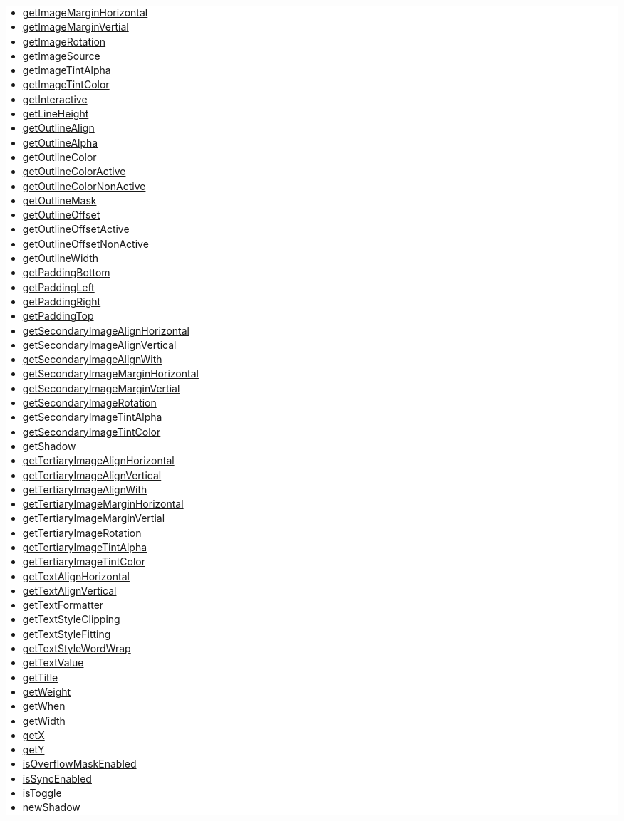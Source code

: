 - [getImageMarginHorizontal](DThemeWhiteTableBodyCellActionPromise.md#getimagemarginhorizontal)
- [getImageMarginVertial](DThemeWhiteTableBodyCellActionPromise.md#getimagemarginvertial)
- [getImageRotation](DThemeWhiteTableBodyCellActionPromise.md#getimagerotation)
- [getImageSource](DThemeWhiteTableBodyCellActionPromise.md#getimagesource)
- [getImageTintAlpha](DThemeWhiteTableBodyCellActionPromise.md#getimagetintalpha)
- [getImageTintColor](DThemeWhiteTableBodyCellActionPromise.md#getimagetintcolor)
- [getInteractive](DThemeWhiteTableBodyCellActionPromise.md#getinteractive)
- [getLineHeight](DThemeWhiteTableBodyCellActionPromise.md#getlineheight)
- [getOutlineAlign](DThemeWhiteTableBodyCellActionPromise.md#getoutlinealign)
- [getOutlineAlpha](DThemeWhiteTableBodyCellActionPromise.md#getoutlinealpha)
- [getOutlineColor](DThemeWhiteTableBodyCellActionPromise.md#getoutlinecolor)
- [getOutlineColorActive](DThemeWhiteTableBodyCellActionPromise.md#getoutlinecoloractive)
- [getOutlineColorNonActive](DThemeWhiteTableBodyCellActionPromise.md#getoutlinecolornonactive)
- [getOutlineMask](DThemeWhiteTableBodyCellActionPromise.md#getoutlinemask)
- [getOutlineOffset](DThemeWhiteTableBodyCellActionPromise.md#getoutlineoffset)
- [getOutlineOffsetActive](DThemeWhiteTableBodyCellActionPromise.md#getoutlineoffsetactive)
- [getOutlineOffsetNonActive](DThemeWhiteTableBodyCellActionPromise.md#getoutlineoffsetnonactive)
- [getOutlineWidth](DThemeWhiteTableBodyCellActionPromise.md#getoutlinewidth)
- [getPaddingBottom](DThemeWhiteTableBodyCellActionPromise.md#getpaddingbottom)
- [getPaddingLeft](DThemeWhiteTableBodyCellActionPromise.md#getpaddingleft)
- [getPaddingRight](DThemeWhiteTableBodyCellActionPromise.md#getpaddingright)
- [getPaddingTop](DThemeWhiteTableBodyCellActionPromise.md#getpaddingtop)
- [getSecondaryImageAlignHorizontal](DThemeWhiteTableBodyCellActionPromise.md#getsecondaryimagealignhorizontal)
- [getSecondaryImageAlignVertical](DThemeWhiteTableBodyCellActionPromise.md#getsecondaryimagealignvertical)
- [getSecondaryImageAlignWith](DThemeWhiteTableBodyCellActionPromise.md#getsecondaryimagealignwith)
- [getSecondaryImageMarginHorizontal](DThemeWhiteTableBodyCellActionPromise.md#getsecondaryimagemarginhorizontal)
- [getSecondaryImageMarginVertial](DThemeWhiteTableBodyCellActionPromise.md#getsecondaryimagemarginvertial)
- [getSecondaryImageRotation](DThemeWhiteTableBodyCellActionPromise.md#getsecondaryimagerotation)
- [getSecondaryImageTintAlpha](DThemeWhiteTableBodyCellActionPromise.md#getsecondaryimagetintalpha)
- [getSecondaryImageTintColor](DThemeWhiteTableBodyCellActionPromise.md#getsecondaryimagetintcolor)
- [getShadow](DThemeWhiteTableBodyCellActionPromise.md#getshadow)
- [getTertiaryImageAlignHorizontal](DThemeWhiteTableBodyCellActionPromise.md#gettertiaryimagealignhorizontal)
- [getTertiaryImageAlignVertical](DThemeWhiteTableBodyCellActionPromise.md#gettertiaryimagealignvertical)
- [getTertiaryImageAlignWith](DThemeWhiteTableBodyCellActionPromise.md#gettertiaryimagealignwith)
- [getTertiaryImageMarginHorizontal](DThemeWhiteTableBodyCellActionPromise.md#gettertiaryimagemarginhorizontal)
- [getTertiaryImageMarginVertial](DThemeWhiteTableBodyCellActionPromise.md#gettertiaryimagemarginvertial)
- [getTertiaryImageRotation](DThemeWhiteTableBodyCellActionPromise.md#gettertiaryimagerotation)
- [getTertiaryImageTintAlpha](DThemeWhiteTableBodyCellActionPromise.md#gettertiaryimagetintalpha)
- [getTertiaryImageTintColor](DThemeWhiteTableBodyCellActionPromise.md#gettertiaryimagetintcolor)
- [getTextAlignHorizontal](DThemeWhiteTableBodyCellActionPromise.md#gettextalignhorizontal)
- [getTextAlignVertical](DThemeWhiteTableBodyCellActionPromise.md#gettextalignvertical)
- [getTextFormatter](DThemeWhiteTableBodyCellActionPromise.md#gettextformatter)
- [getTextStyleClipping](DThemeWhiteTableBodyCellActionPromise.md#gettextstyleclipping)
- [getTextStyleFitting](DThemeWhiteTableBodyCellActionPromise.md#gettextstylefitting)
- [getTextStyleWordWrap](DThemeWhiteTableBodyCellActionPromise.md#gettextstylewordwrap)
- [getTextValue](DThemeWhiteTableBodyCellActionPromise.md#gettextvalue)
- [getTitle](DThemeWhiteTableBodyCellActionPromise.md#gettitle)
- [getWeight](DThemeWhiteTableBodyCellActionPromise.md#getweight)
- [getWhen](DThemeWhiteTableBodyCellActionPromise.md#getwhen)
- [getWidth](DThemeWhiteTableBodyCellActionPromise.md#getwidth)
- [getX](DThemeWhiteTableBodyCellActionPromise.md#getx)
- [getY](DThemeWhiteTableBodyCellActionPromise.md#gety)
- [isOverflowMaskEnabled](DThemeWhiteTableBodyCellActionPromise.md#isoverflowmaskenabled)
- [isSyncEnabled](DThemeWhiteTableBodyCellActionPromise.md#issyncenabled)
- [isToggle](DThemeWhiteTableBodyCellActionPromise.md#istoggle)
- [newShadow](DThemeWhiteTableBodyCellActionPromise.md#newshadow)